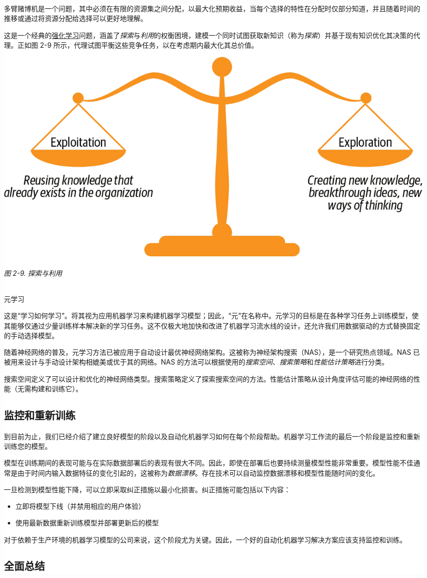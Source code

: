 多臂赌博机是一个问题，其中必须在有限的资源集之间分配，以最大化预期收益，当每个选择的特性在分配时仅部分知道，并且随着时间的推移或通过将资源分配给选择可以更好地理解。

这是一个经典的[强化学习](https://oreil.ly/anwMJ)问题，涵盖了*探索*与*利用*的权衡困境，建模一个同时试图获取新知识（称为*探索*）并基于现有知识优化其决策的代理。正如图 2-9 所示，代理试图平衡这些竞争任务，以在考虑期内最大化其总价值。

![paml 0209](img/paml_0209.png)

###### 图 2-9\. 探索与利用

元学习

这是“学习如何学习”。将其视为应用机器学习来构建机器学习模型；因此，“元”在名称中。元学习的目标是在各种学习任务上训练模型，使其能够仅通过少量训练样本解决新的学习任务。这不仅极大地加快和改进了机器学习流水线的设计，还允许我们用数据驱动的方式替换固定的手动选择模型。

随着神经网络的普及，元学习方法已被应用于自动设计最优神经网络架构。这被称为神经架构搜索（NAS），是一个研究热点领域。NAS 已被用来设计与手动设计架构相媲美或优于其的网络。NAS 的方法可以根据使用的*搜索空间*、*搜索策略*和*性能估计策略*进行分类。

搜索空间定义了可以设计和优化的神经网络类型。搜索策略定义了探索搜索空间的方法。性能估计策略从设计角度评估可能的神经网络的性能（无需构建和训练它）。

## 监控和重新训练

到目前为止，我们已经介绍了建立良好模型的阶段以及自动化机器学习如何在每个阶段帮助。机器学习工作流的最后一个阶段是监控和重新训练您的模型。

模型在训练期间的表现可能与在实际数据部署后的表现有很大不同。因此，即使在部署后也要持续测量模型性能非常重要。模型性能不佳通常是由于时间内输入数据特征的变化引起的，这被称为*数据漂移*。存在技术可以自动监控数据漂移和模型性能随时间的变化。

一旦检测到模型性能下降，可以立即采取纠正措施以最小化损害。纠正措施可能包括以下内容：

+   立即将模型下线（并禁用相应的用户体验）

+   使用最新数据重新训练模型并部署更新后的模型

对于依赖于生产环境的机器学习模型的公司来说，这个阶段尤为关键。因此，一个好的自动化机器学习解决方案应该支持监控和训练。

## 全面总结

